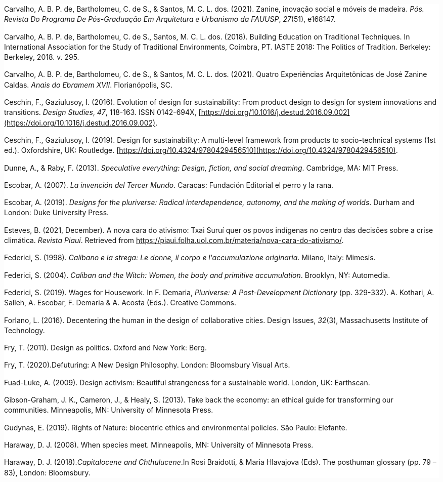 Carvalho, A. B. P. de, Bartholomeu, C. de S., & Santos, M. C. L. dos. (2021). Zanine, inovação social e móveis de madeira. _Pós. Revista Do Programa De Pós-Graduação Em Arquitetura e Urbanismo da FAUUSP_, _27_(51), e168147.

Carvalho, A. B. P. de, Bartholomeu, C. de S., Santos, M. C. L. dos. (2018). Building Education on Traditional Techniques. In International Association for the Study of Traditional Environments, Coimbra, PT. IASTE 2018: The Politics of Tradition. Berkeley: Berkeley, 2018. v. 295.

Carvalho, A. B. P. de, Bartholomeu, C. de S., & Santos, M. C. L. dos. (2021). Quatro Experiências Arquitetônicas de José Zanine Caldas. _Anais do Ebramem_ _XVII_. Florianópolis, SC.

Ceschin, F., Gaziulusoy, I. (2016). Evolution of design for sustainability: From product design to design for system innovations and transitions. _Design Studies_, _47_, 118-163. ISSN 0142-694X, [https://doi.org/10.1016/j.destud.2016.09.002](https://doi.org/10.1016/j.destud.2016.09.002).

Ceschin, F., Gaziulusoy, I. (2019). Design for sustainability: A multi-level framework from products to socio-technical systems (1st ed.). Oxfordshire, UK: Routledge. [https://doi.org/10.4324/9780429456510](https://doi.org/10.4324/9780429456510).

Dunne, A., & Raby, F. (2013). _Speculative everything: Design, fiction, and social dreaming_. Cambridge, MA: MIT Press.

Escobar, A. (2007). _La invención del Tercer Mundo_. Caracas: Fundación Editorial el perro y la rana.

Escobar, A. (2019). _Designs for the pluriverse: Radical interdependence, autonomy, and the making of worlds_. Durham and London: Duke University Press.

Esteves, B. (2021, December). A nova cara do ativismo: Txai Suruí quer os povos indígenas no centro das decisões sobre a crise climática. _Revista Piauí_. Retrieved from https://piaui.folha.uol.com.br/materia/nova-cara-do-ativismo/.

Federici, S. (1998). _Calibano e la strega: Le donne, il corpo e l'accumulazione originaria_. Milano, Italy: Mimesis.

Federici, S. (2004). _Caliban and the Witch: Women, the body and primitive accumulation_. Brooklyn, NY: Automedia.

Federici, S. (2019). Wages for Housework. In F. Demaria, _Pluriverse: A Post-Development Dictionary_ (pp. 329-332). A. Kothari, A. Salleh, A. Escobar, F. Demaria & A. Acosta (Eds.). Creative Commons.

Forlano, L. (2016). Decentering the human in the design of collaborative cities. Design Issues, _32_(3), Massachusetts Institute of Technology.

Fry, T. (2011). Design as politics. Oxford and New York: Berg.

Fry, T. (2020).Defuturing: A New Design Philosophy. London: Bloomsbury Visual Arts.

Fuad-Luke, A. (2009). Design activism: Beautiful strangeness for a sustainable world. London, UK: Earthscan.

Gibson-Graham, J. K., Cameron, J., & Healy, S. (2013). Take back the economy: an ethical guide for transforming our communities. Minneapolis, MN: University of Minnesota Press.

Gudynas, E. (2019). Rights of Nature: biocentric ethics and environmental policies. São Paulo: Elefante.

Haraway, D. J. (2008). When species meet. Minneapolis, MN: University of Minnesota Press.

Haraway, D. J. (2018)._Capitalocene and Chthulucene_.In Rosi Braidotti, & Maria Hlavajova (Eds). The posthuman glossary (pp. 79 – 83), London: Bloomsbury.
